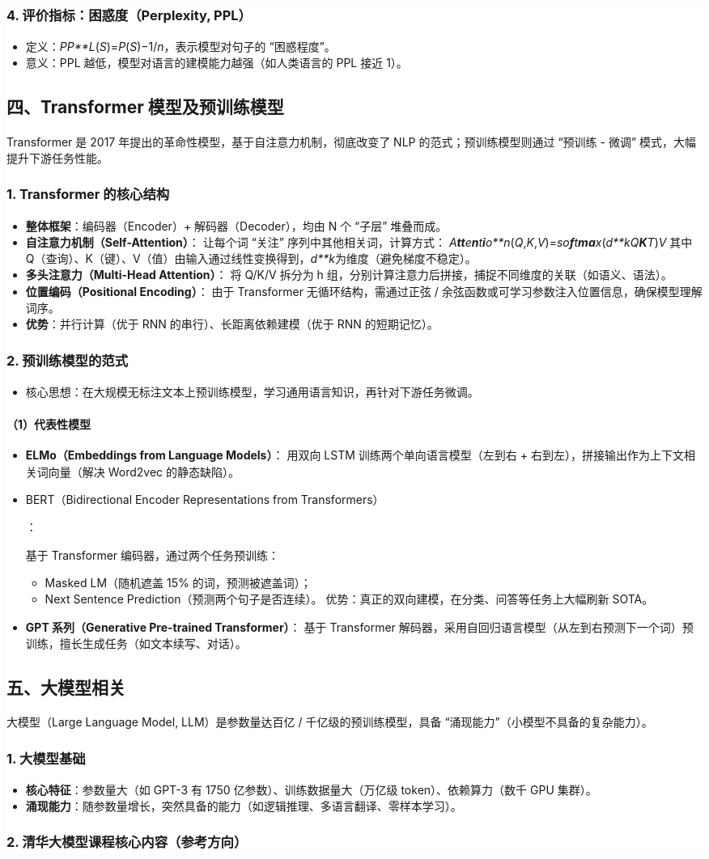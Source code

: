 ### 4. 评价指标：困惑度（Perplexity, PPL）

- 定义：*PP**L*(*S*)=*P*(*S*)−1/*n*，表示模型对句子的 “困惑程度”。
- 意义：PPL 越低，模型对语言的建模能力越强（如人类语言的 PPL 接近 1）。

## 四、Transformer 模型及预训练模型

Transformer 是 2017 年提出的革命性模型，基于自注意力机制，彻底改变了 NLP 的范式；预训练模型则通过 “预训练 - 微调” 模式，大幅提升下游任务性能。

### 1. Transformer 的核心结构

- **整体框架**：编码器（Encoder）+ 解码器（Decoder），均由 N 个 “子层” 堆叠而成。
- **自注意力机制（Self-Attention）**：
  让每个词 “关注” 序列中其他相关词，计算方式：
  *A**tt**e**n**t**i**o**n*(*Q*,*K*,*V*)=*so**f**t**ma**x*(*d**k*​​*Q**K**T*​)*V*
  其中 Q（查询）、K（键）、V（值）由输入通过线性变换得到，*d**k*​为维度（避免梯度不稳定）。
- **多头注意力（Multi-Head Attention）**：
  将 Q/K/V 拆分为 h 组，分别计算注意力后拼接，捕捉不同维度的关联（如语义、语法）。
- **位置编码（Positional Encoding）**：
  由于 Transformer 无循环结构，需通过正弦 / 余弦函数或可学习参数注入位置信息，确保模型理解词序。
- **优势**：并行计算（优于 RNN 的串行）、长距离依赖建模（优于 RNN 的短期记忆）。

### 2. 预训练模型的范式

- 核心思想：在大规模无标注文本上预训练模型，学习通用语言知识，再针对下游任务微调。

#### （1）代表性模型

- **ELMo（Embeddings from Language Models）**：
  用双向 LSTM 训练两个单向语言模型（左到右 + 右到左），拼接输出作为上下文相关词向量（解决 Word2vec 的静态缺陷）。

- BERT（Bidirectional Encoder Representations from Transformers）

  ：

  基于 Transformer 编码器，通过两个任务预训练：

  - Masked LM（随机遮盖 15% 的词，预测被遮盖词）；
  - Next Sentence Prediction（预测两个句子是否连续）。
    优势：真正的双向建模，在分类、问答等任务上大幅刷新 SOTA。

- **GPT 系列（Generative Pre-trained Transformer）**：
  基于 Transformer 解码器，采用自回归语言模型（从左到右预测下一个词）预训练，擅长生成任务（如文本续写、对话）。

## 五、大模型相关

大模型（Large Language Model, LLM）是参数量达百亿 / 千亿级的预训练模型，具备 “涌现能力”（小模型不具备的复杂能力）。

### 1. 大模型基础

- **核心特征**：参数量大（如 GPT-3 有 1750 亿参数）、训练数据量大（万亿级 token）、依赖算力（数千 GPU 集群）。
- **涌现能力**：随参数量增长，突然具备的能力（如逻辑推理、多语言翻译、零样本学习）。

### 2. 清华大模型课程核心内容（参考方向）
